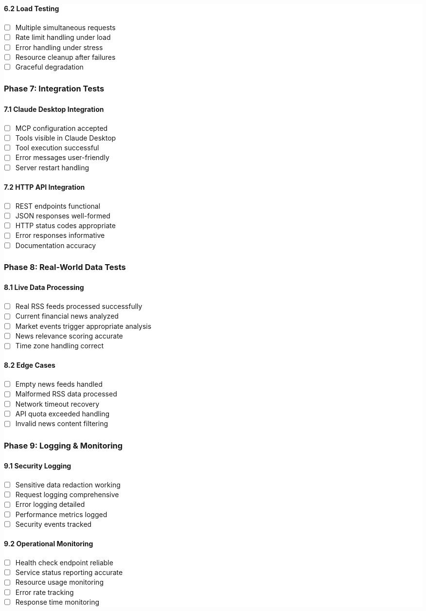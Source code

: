 #### 6.2 Load Testing
- [ ] Multiple simultaneous requests
- [ ] Rate limit handling under load
- [ ] Error handling under stress
- [ ] Resource cleanup after failures
- [ ] Graceful degradation

### **Phase 7: Integration Tests**

#### 7.1 Claude Desktop Integration
- [ ] MCP configuration accepted
- [ ] Tools visible in Claude Desktop
- [ ] Tool execution successful
- [ ] Error messages user-friendly
- [ ] Server restart handling

#### 7.2 HTTP API Integration
- [ ] REST endpoints functional
- [ ] JSON responses well-formed
- [ ] HTTP status codes appropriate
- [ ] Error responses informative
- [ ] Documentation accuracy

### **Phase 8: Real-World Data Tests**

#### 8.1 Live Data Processing
- [ ] Real RSS feeds processed successfully
- [ ] Current financial news analyzed
- [ ] Market events trigger appropriate analysis
- [ ] News relevance scoring accurate
- [ ] Time zone handling correct

#### 8.2 Edge Cases
- [ ] Empty news feeds handled
- [ ] Malformed RSS data processed
- [ ] Network timeout recovery
- [ ] API quota exceeded handling
- [ ] Invalid news content filtering

### **Phase 9: Logging & Monitoring**

#### 9.1 Security Logging
- [ ] Sensitive data redaction working
- [ ] Request logging comprehensive
- [ ] Error logging detailed
- [ ] Performance metrics logged
- [ ] Security events tracked

#### 9.2 Operational Monitoring
- [ ] Health check endpoint reliable
- [ ] Service status reporting accurate
- [ ] Resource usage monitoring
- [ ] Error rate tracking
- [ ] Response time monitoring
